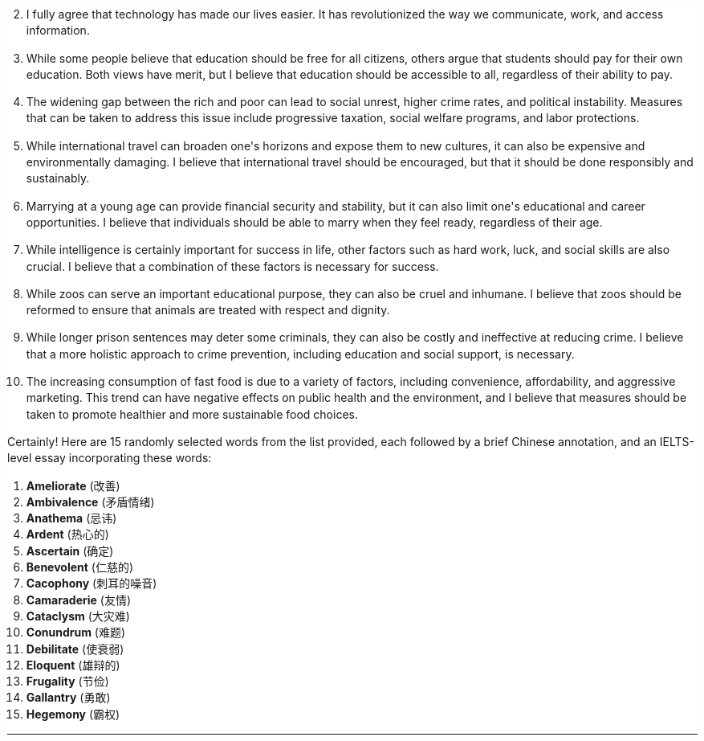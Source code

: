 2. I fully agree that technology has made our lives easier. It has revolutionized the way we communicate, work, and access information.

3. While some people believe that education should be free for all citizens, others argue that students should pay for their own education. Both views have merit, but I believe that education should be accessible to all, regardless of their ability to pay.

4. The widening gap between the rich and poor can lead to social unrest, higher crime rates, and political instability. Measures that can be taken to address this issue include progressive taxation, social welfare programs, and labor protections.

5. While international travel can broaden one's horizons and expose them to new cultures, it can also be expensive and environmentally damaging. I believe that international travel should be encouraged, but that it should be done responsibly and sustainably.

6. Marrying at a young age can provide financial security and stability, but it can also limit one's educational and career opportunities. I believe that individuals should be able to marry when they feel ready, regardless of their age.

7. While intelligence is certainly important for success in life, other factors such as hard work, luck, and social skills are also crucial. I believe that a combination of these factors is necessary for success.

8. While zoos can serve an important educational purpose, they can also be cruel and inhumane. I believe that zoos should be reformed to ensure that animals are treated with respect and dignity.

9. While longer prison sentences may deter some criminals, they can also be costly and ineffective at reducing crime. I believe that a more holistic approach to crime prevention, including education and social support, is necessary.

10. The increasing consumption of fast food is due to a variety of factors, including convenience, affordability, and aggressive marketing. This trend can have negative effects on public health and the environment, and I believe that measures should be taken to promote healthier and more sustainable food choices.




 Certainly! Here are 15 randomly selected words from the list provided, each followed by a brief Chinese annotation, and an IELTS-level essay incorporating these words:

1. **Ameliorate** (改善)
2. **Ambivalence** (矛盾情绪)
3. **Anathema** (忌讳)
4. **Ardent** (热心的)
5. **Ascertain** (确定)
6. **Benevolent** (仁慈的)
7. **Cacophony** (刺耳的噪音)
8. **Camaraderie** (友情)
9. **Cataclysm** (大灾难)
10. **Conundrum** (难题)
11. **Debilitate** (使衰弱)
12. **Eloquent** (雄辩的)
13. **Frugality** (节俭)
14. **Gallantry** (勇敢)
15. **Hegemony** (霸权)

---